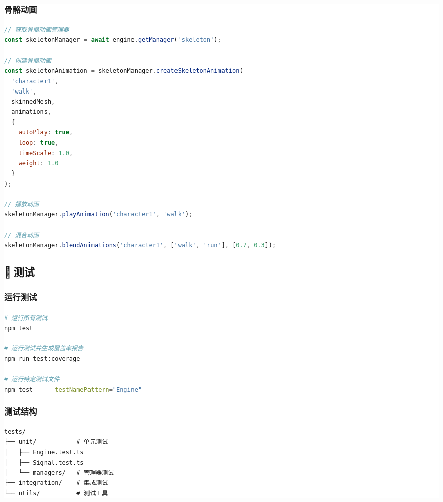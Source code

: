 ### 骨骼动画

```javascript
// 获取骨骼动画管理器
const skeletonManager = await engine.getManager('skeleton');

// 创建骨骼动画
const skeletonAnimation = skeletonManager.createSkeletonAnimation(
  'character1',
  'walk',
  skinnedMesh,
  animations,
  {
    autoPlay: true,
    loop: true,
    timeScale: 1.0,
    weight: 1.0
  }
);

// 播放动画
skeletonManager.playAnimation('character1', 'walk');

// 混合动画
skeletonManager.blendAnimations('character1', ['walk', 'run'], [0.7, 0.3]);
```

## 🧪 测试

### 运行测试

```bash
# 运行所有测试
npm test

# 运行测试并生成覆盖率报告
npm run test:coverage

# 运行特定测试文件
npm test -- --testNamePattern="Engine"
```

### 测试结构

```
tests/
├── unit/           # 单元测试
│   ├── Engine.test.ts
│   ├── Signal.test.ts
│   └── managers/   # 管理器测试
├── integration/    # 集成测试
└── utils/          # 测试工具
```
